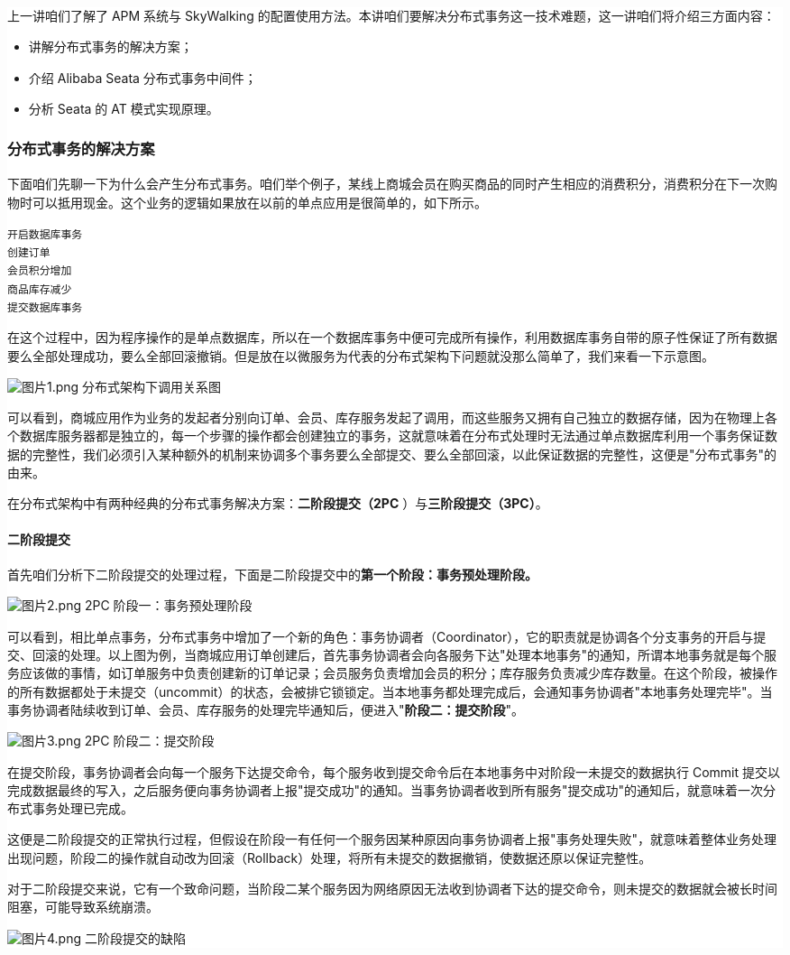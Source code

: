 上一讲咱们了解了 APM 系统与 SkyWalking 的配置使用方法。本讲咱们要解决分布式事务这一技术难题，这一讲咱们将介绍三方面内容：

* 讲解分布式事务的解决方案；

* 介绍 Alibaba Seata 分布式事务中间件；

* 分析 Seata 的 AT 模式实现原理。

### 分布式事务的解决方案

下面咱们先聊一下为什么会产生分布式事务。咱们举个例子，某线上商城会员在购买商品的同时产生相应的消费积分，消费积分在下一次购物时可以抵用现金。这个业务的逻辑如果放在以前的单点应用是很简单的，如下所示。

```java
开启数据库事务
创建订单
会员积分增加
商品库存减少
提交数据库事务
```

在这个过程中，因为程序操作的是单点数据库，所以在一个数据库事务中便可完成所有操作，利用数据库事务自带的原子性保证了所有数据要么全部处理成功，要么全部回滚撤销。但是放在以微服务为代表的分布式架构下问题就没那么简单了，我们来看一下示意图。

<Image alt="图片1.png" src="https://s0.lgstatic.com/i/image6/M00/31/3A/CioPOWBsQPKAN4wTAAEBb9VqWsQ374.png"/>  
分布式架构下调用关系图

可以看到，商城应用作为业务的发起者分别向订单、会员、库存服务发起了调用，而这些服务又拥有自己独立的数据存储，因为在物理上各个数据库服务器都是独立的，每一个步骤的操作都会创建独立的事务，这就意味着在分布式处理时无法通过单点数据库利用一个事务保证数据的完整性，我们必须引入某种额外的机制来协调多个事务要么全部提交、要么全部回滚，以此保证数据的完整性，这便是"分布式事务"的由来。

在分布式架构中有两种经典的分布式事务解决方案：**二阶段提交（2PC** ）与**三阶段提交（3PC）**。

#### 二阶段提交

首先咱们分析下二阶段提交的处理过程，下面是二阶段提交中的**第一个阶段：事务预处理阶段。**

<Image alt="图片2.png" src="https://s0.lgstatic.com/i/image6/M00/31/3A/CioPOWBsQQCARCHWAAFYFUA6lfU789.png"/>  
2PC 阶段一：事务预处理阶段

可以看到，相比单点事务，分布式事务中增加了一个新的角色：事务协调者（Coordinator），它的职责就是协调各个分支事务的开启与提交、回滚的处理。以上图为例，当商城应用订单创建后，首先事务协调者会向各服务下达"处理本地事务"的通知，所谓本地事务就是每个服务应该做的事情，如订单服务中负责创建新的订单记录；会员服务负责增加会员的积分；库存服务负责减少库存数量。在这个阶段，被操作的所有数据都处于未提交（uncommit）的状态，会被排它锁锁定。当本地事务都处理完成后，会通知事务协调者"本地事务处理完毕"。当事务协调者陆续收到订单、会员、库存服务的处理完毕通知后，便进入"**阶段二：提交阶段**"。

<Image alt="图片3.png" src="https://s0.lgstatic.com/i/image6/M01/31/32/Cgp9HWBsQQ-AO4-SAAEqPzPTZ7w364.png"/>  
2PC 阶段二：提交阶段

在提交阶段，事务协调者会向每一个服务下达提交命令，每个服务收到提交命令后在本地事务中对阶段一未提交的数据执行 Commit 提交以完成数据最终的写入，之后服务便向事务协调者上报"提交成功"的通知。当事务协调者收到所有服务"提交成功"的通知后，就意味着一次分布式事务处理已完成。

这便是二阶段提交的正常执行过程，但假设在阶段一有任何一个服务因某种原因向事务协调者上报"事务处理失败"，就意味着整体业务处理出现问题，阶段二的操作就自动改为回滚（Rollback）处理，将所有未提交的数据撤销，使数据还原以保证完整性。

对于二阶段提交来说，它有一个致命问题，当阶段二某个服务因为网络原因无法收到协调者下达的提交命令，则未提交的数据就会被长时间阻塞，可能导致系统崩溃。

<Image alt="图片4.png" src="https://s0.lgstatic.com/i/image6/M00/31/3A/CioPOWBsQUSADeWqAAEyyNR7o8E788.png"/>  
二阶段提交的缺陷
